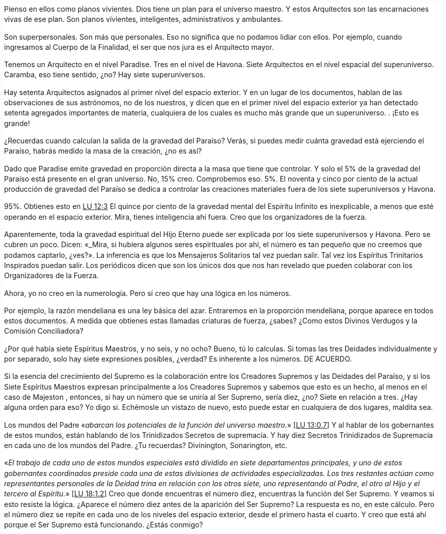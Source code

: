 Pienso en ellos como planos vivientes. Dios tiene un plan para el universo maestro. Y estos Arquitectos son las encarnaciones vivas de ese plan. Son planos vivientes, inteligentes, administrativos y ambulantes.

Son superpersonales. Son más que personales. Eso no significa que no podamos lidiar con ellos. Por ejemplo, cuando ingresamos al Cuerpo de la Finalidad, el ser que nos jura es el Arquitecto mayor.

Tenemos un Arquitecto en el nivel Paradise. Tres en el nivel de Havona. Siete Arquitectos en el nivel espacial del superuniverso. Caramba, eso tiene sentido, ¿no? Hay siete superuniversos.

Hay setenta Arquitectos asignados al primer nivel del espacio exterior. Y en un lugar de los documentos, hablan de las observaciones de sus astrónomos, no de los nuestros, y dicen que en el primer nivel del espacio exterior ya han detectado setenta agregados importantes de materia, cualquiera de los cuales es mucho más grande que un superuniverso. . ¡Esto es grande!

¿Recuerdas cuando calculan la salida de la gravedad del Paraíso? Verás, si puedes medir cuánta gravedad está ejerciendo el Paraíso, habrás medido la masa de la creación, ¿no es así?

Dado que Paradise emite gravedad en proporción directa a la masa que tiene que controlar. Y solo el 5% de la gravedad del Paraíso está presente en el gran universo. No, 15% creo. Comprobemos eso. 5%. El noventa y cinco por ciento de la actual producción de gravedad del Paraíso se dedica a controlar las creaciones materiales fuera de los siete superuniversos y Havona.

95%. Obtienes esto en <a id="a120_22"></a>[LU 12:3](/es/The_Urantia_Book/12#p3) El quince por ciento de la gravedad mental del Espíritu Infinito es inexplicable, a menos que esté operando en el espacio exterior. Mira, tienes inteligencia ahí fuera. Creo que los organizadores de la fuerza.

Aparentemente, toda la gravedad espiritual del Hijo Eterno puede ser explicada por los siete superuniversos y Havona. Pero se cubren un poco. Dicen: «_Mira, si hubiera algunos seres espirituales por ahí, el número es tan pequeño que no creemos que podamos captarlo, ¿ves?». La inferencia es que los Mensajeros Solitarios tal vez puedan salir. Tal vez los Espíritus Trinitarios Inspirados puedan salir. Los periódicos dicen que son los únicos dos que nos han revelado que pueden colaborar con los Organizadores de la Fuerza.

Ahora, yo no creo en la numerología. Pero sí creo que hay una lógica en los números.

Por ejemplo, la razón mendeliana es una ley básica del azar. Entraremos en la proporción mendeliana, porque aparece en todos estos documentos. A medida que obtienes estas llamadas criaturas de fuerza, ¿sabes? ¿Como estos Divinos Verdugos y la Comisión Conciliadora?

¿Por qué había siete Espíritus Maestros, y no seis, y no ocho? Bueno, tú lo calculas. Si tomas las tres Deidades individualmente y por separado, solo hay siete expresiones posibles, ¿verdad? Es inherente a los números. DE ACUERDO.

Si la esencia del crecimiento del Supremo es la colaboración entre los Creadores Supremos y las Deidades del Paraíso, y si los Siete Espíritus Maestros expresan principalmente a los Creadores Supremos y sabemos que esto es un hecho, al menos en el caso de Majeston , entonces, si hay un número que se uniría al Ser Supremo, sería diez, ¿no? Siete en relación a tres. ¿Hay alguna orden para eso? Yo digo si. Echémosle un vistazo de nuevo, esto puede estar en cualquiera de dos lugares, maldita sea.

Los mundos del Padre «_abarcan los potenciales de la función del universo maestro._» <a id="a132_85"></a>[[LU 13:0.7](/es/The_Urantia_Book/13#p0_7)] Y al hablar de los gobernantes de estos mundos, están hablando de los Trinidizados Secretos de supremacía. Y hay diez Secretos Trinidizados de Supremacía en cada uno de los mundos del Padre. ¿Tu recuerdas? Divinington, Sonarington, etc.

«_El trabajo de cada uno de estos mundos especiales está dividido en siete departamentos principales, y uno de estos gobernantes coordinados preside cada una de estas divisiones de actividades especializadas. Los tres restantes actúan como representantes personales de la Deidad trina en relación con los otros siete, uno representando al Padre, el otro al Hijo y el tercero al Espíritu._» [[LU 18:1.2](/es/The_Urantia_Book/18#p1_2 )] Creo que donde encuentras el número diez, encuentras la función del Ser Supremo. Y veamos si esto resiste la lógica. ¿Aparece el número diez antes de la aparición del Ser Supremo? La respuesta es no, en este cálculo. Pero el número diez se repite en cada uno de los niveles del espacio exterior, desde el primero hasta el cuarto. Y creo que está ahí porque el Ser Supremo está funcionando. ¿Estás conmigo?
